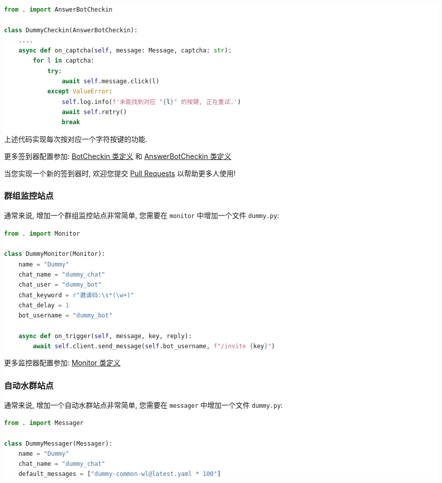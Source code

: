 ```python
from . import AnswerBotCheckin

class DummyCheckin(AnswerBotCheckin):
    ....
    async def on_captcha(self, message: Message, captcha: str):
        for l in captcha:
            try:
                await self.message.click(l)
            except ValueError:
                self.log.info(f'未能找到对应 "{l}" 的按键, 正在重试.')
                await self.retry()
                break
```

上述代码实现每次按对应一个字符按键的功能.

更多签到器配置参加: [BotCheckin 类定义](https://github.com/emby-keeper/emby-keeper/blob/main/embykeeper/telechecker/bots/_base.py#L111) 和 [AnswerBotCheckin 类定义](https://github.com/emby-keeper/emby-keeper/blob/main/embykeeper/telechecker/bots/_base.py#L560)

当您实现一个新的签到器时, 欢迎您提交 [Pull Requests](https://github.com/emby-keeper/emby-keeper/pulls) 以帮助更多人使用!

### 群组监控站点

通常来说, 增加一个群组监控站点非常简单, 您需要在 `monitor` 中增加一个文件 `dummy.py`:

```python
from . import Monitor

class DummyMonitor(Monitor):
    name = "Dummy"
    chat_name = "dummy_chat"
    chat_user = "dummy_bot"
    chat_keyword = r"邀请码:\s*(\w+)"
    chat_delay = 1
    bot_username = "dummy_bot"

    async def on_trigger(self, message, key, reply):
        await self.client.send_message(self.bot_username, f"/invite {key}")
```

更多监控器配置参加: [Monitor 类定义](https://github.com/emby-keeper/emby-keeper/blob/main/embykeeper/telechecker/monitor/_base.py#L100)

### 自动水群站点

通常来说, 增加一个自动水群站点非常简单, 您需要在 `messager` 中增加一个文件 `dummy.py`:

```python
from . import Messager

class DummyMessager(Messager):
    name = "Dummy"
    chat_name = "dummy_chat"
    default_messages = ["dummy-common-wl@latest.yaml * 100"]
```
